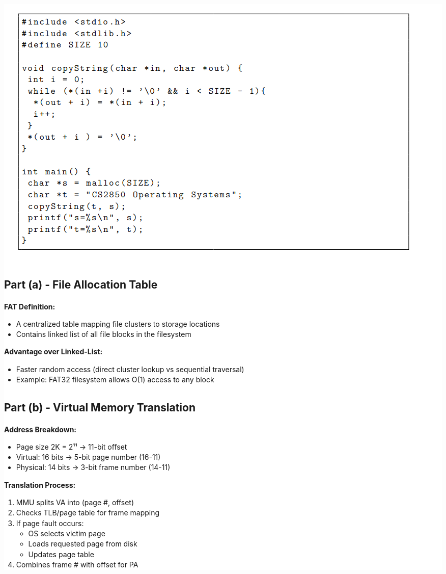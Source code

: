 ![img_18.png](img_18.png)

## Part (a) - File Allocation Table 
**FAT Definition:**
- A centralized table mapping file clusters to storage locations
- Contains linked list of all file blocks in the filesystem

**Advantage over Linked-List:**
- Faster random access (direct cluster lookup vs sequential traversal)
- Example: FAT32 filesystem allows O(1) access to any block

## Part (b) - Virtual Memory Translation 
**Address Breakdown:**
- Page size 2K = 2¹¹ → 11-bit offset
- Virtual: 16 bits → 5-bit page number (16-11)
- Physical: 14 bits → 3-bit frame number (14-11)

**Translation Process:**
1. MMU splits VA into (page #, offset)
2. Checks TLB/page table for frame mapping
3. If page fault occurs:
    - OS selects victim page
    - Loads requested page from disk
    - Updates page table
4. Combines frame # with offset for PA
